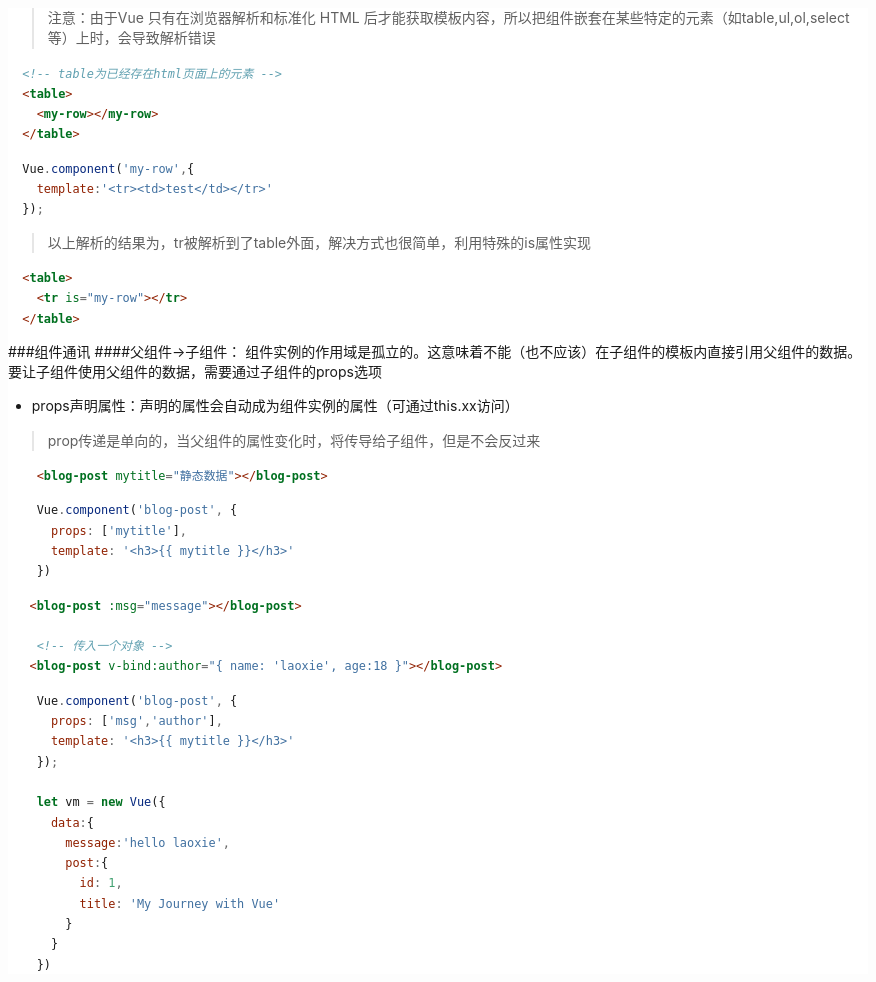 >注意：由于Vue 只有在浏览器解析和标准化 HTML 后才能获取模板内容，所以把组件嵌套在某些特定的元素（如table,ul,ol,select等）上时，会导致解析错误

```html
  <!-- table为已经存在html页面上的元素 -->
  <table>
    <my-row></my-row>
  </table>
```
```javascript
  Vue.component('my-row',{
    template:'<tr><td>test</td></tr>'
  });
```
>以上解析的结果为，tr被解析到了table外面，解决方式也很简单，利用特殊的is属性实现

```html
  <table>
    <tr is="my-row"></tr>
  </table>
```

###组件通讯
####父组件->子组件： 
组件实例的作用域是孤立的。这意味着不能（也不应该）在子组件的模板内直接引用父组件的数据。要让子组件使用父组件的数据，需要通过子组件的props选项

* props声明属性：声明的属性会自动成为组件实例的属性（可通过this.xx访问）
>prop传递是单向的，当父组件的属性变化时，将传导给子组件，但是不会反过来


```html
    <blog-post mytitle="静态数据"></blog-post>
```
```javascript
    Vue.component('blog-post', {
      props: ['mytitle'],
      template: '<h3>{{ mytitle }}</h3>'
    })
```

```html
   <blog-post :msg="message"></blog-post>

    <!-- 传入一个对象 -->
   <blog-post v-bind:author="{ name: 'laoxie', age:18 }"></blog-post>
```
```javascript
    Vue.component('blog-post', {
      props: ['msg','author'],
      template: '<h3>{{ mytitle }}</h3>'
    });

    let vm = new Vue({
      data:{
        message:'hello laoxie',
        post:{
          id: 1,
          title: 'My Journey with Vue'
        }
      }
    })
```
